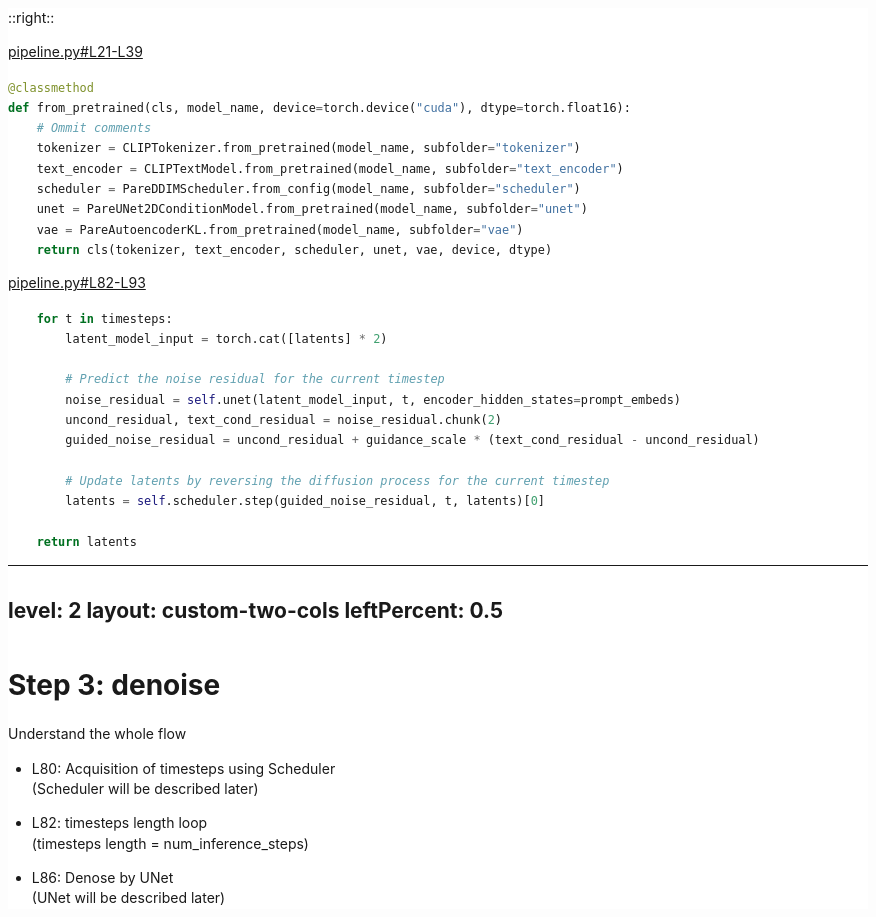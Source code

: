 
::right::

[<mdi-github-circle />pipeline.py#L21-L39](https://github.com/masaishi/parediffusers/blob/9e32721a4b1a63baf499517384e2a2acd9c08dae/src/parediffusers/pipeline.py#L21-L39)

```python {6,7}{lines:false,at:1}
@classmethod
def from_pretrained(cls, model_name, device=torch.device("cuda"), dtype=torch.float16):
	# Ommit comments
	tokenizer = CLIPTokenizer.from_pretrained(model_name, subfolder="tokenizer")
	text_encoder = CLIPTextModel.from_pretrained(model_name, subfolder="text_encoder")
	scheduler = PareDDIMScheduler.from_config(model_name, subfolder="scheduler")
	unet = PareUNet2DConditionModel.from_pretrained(model_name, subfolder="unet")
	vae = PareAutoencoderKL.from_pretrained(model_name, subfolder="vae")
	return cls(tokenizer, text_encoder, scheduler, unet, vae, device, dtype)
```

[<mdi-github-circle />pipeline.py#L82-L93](https://github.com/masaishi/parediffusers/blob/035772c684ae8d16c7c908f185f6413b72658126/src/parediffusers/pipeline.py#L82-L93)

```python {86,91}{lines:true,startLine:82,at:1}
	for t in timesteps:
		latent_model_input = torch.cat([latents] * 2)
		
		# Predict the noise residual for the current timestep
		noise_residual = self.unet(latent_model_input, t, encoder_hidden_states=prompt_embeds)
		uncond_residual, text_cond_residual = noise_residual.chunk(2)
		guided_noise_residual = uncond_residual + guidance_scale * (text_cond_residual - uncond_residual)

		# Update latents by reversing the diffusion process for the current timestep
		latents = self.scheduler.step(guided_noise_residual, t, latents)[0]

	return latents
```

---
level: 2
layout: custom-two-cols
leftPercent: 0.5
---

# Step 3: denoise
Understand the whole flow

<v-clicks every="1">

- L80: Acquisition of timesteps using Scheduler<br />(<span class="text-sm">Scheduler will be described later</span>)

- L82: timesteps length loop<br />(<span class="text-sm">timesteps length = num_inference_steps</span>)

- L86: Denose by UNet<br />(<span class="text-sm">UNet will be described later</span>)
